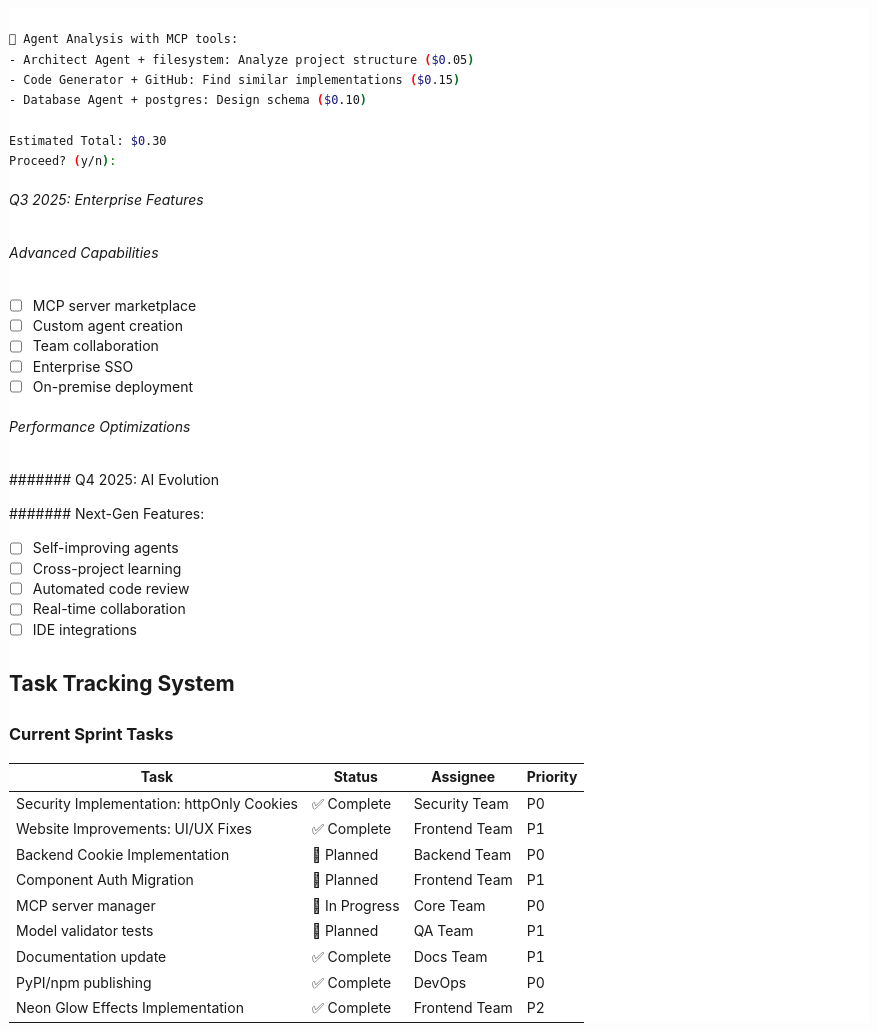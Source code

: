 ```bash

🤖 Agent Analysis with MCP tools:
- Architect Agent + filesystem: Analyze project structure ($0.05)
- Code Generator + GitHub: Find similar implementations ($0.15)
- Database Agent + postgres: Design schema ($0.10)

Estimated Total: $0.30
Proceed? (y/n):
```

###### Q3 2025: Enterprise Features

###### Advanced Capabilities
- [ ] MCP server marketplace
- [ ] Custom agent creation
- [ ] Team collaboration
- [ ] Enterprise SSO
- [ ] On-premise deployment

###### Performance Optimizations

####### Q4 2025: AI Evolution

####### Next-Gen Features:
- [ ] Self-improving agents
- [ ] Cross-project learning
- [ ] Automated code review
- [ ] Real-time collaboration
- [ ] IDE integrations

## Task Tracking System

### Current Sprint Tasks

| Task | Status | Assignee | Priority |
|------|--------|----------|----------|
| Security Implementation: httpOnly Cookies | ✅ Complete | Security Team | P0 |
| Website Improvements: UI/UX Fixes | ✅ Complete | Frontend Team | P1 |
| Backend Cookie Implementation | 📅 Planned | Backend Team | P0 |
| Component Auth Migration | 📅 Planned | Frontend Team | P1 |
| MCP server manager | 🚧 In Progress | Core Team | P0 |
| Model validator tests | 📅 Planned | QA Team | P1 |
| Documentation update | ✅ Complete | Docs Team | P1 |
| PyPI/npm publishing | ✅ Complete | DevOps | P0 |
| Neon Glow Effects Implementation | ✅ Complete | Frontend Team | P2 |
